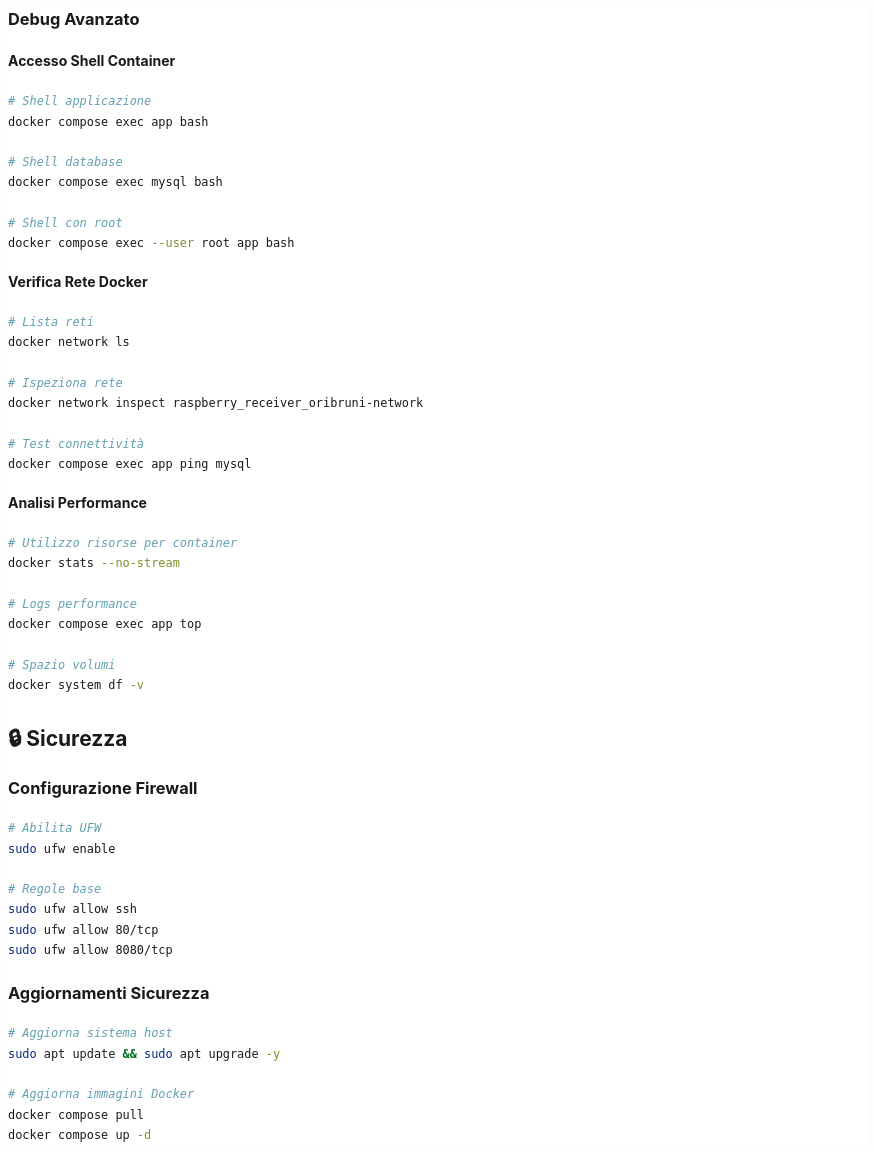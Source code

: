 ### Debug Avanzato

#### Accesso Shell Container
```bash
# Shell applicazione
docker compose exec app bash

# Shell database
docker compose exec mysql bash

# Shell con root
docker compose exec --user root app bash
```

#### Verifica Rete Docker
```bash
# Lista reti
docker network ls

# Ispeziona rete
docker network inspect raspberry_receiver_oribruni-network

# Test connettività
docker compose exec app ping mysql
```

#### Analisi Performance
```bash
# Utilizzo risorse per container
docker stats --no-stream

# Logs performance
docker compose exec app top

# Spazio volumi
docker system df -v
```

## 🔒 Sicurezza

### Configurazione Firewall
```bash
# Abilita UFW
sudo ufw enable

# Regole base
sudo ufw allow ssh
sudo ufw allow 80/tcp
sudo ufw allow 8080/tcp
```

### Aggiornamenti Sicurezza
```bash
# Aggiorna sistema host
sudo apt update && sudo apt upgrade -y

# Aggiorna immagini Docker
docker compose pull
docker compose up -d
```
